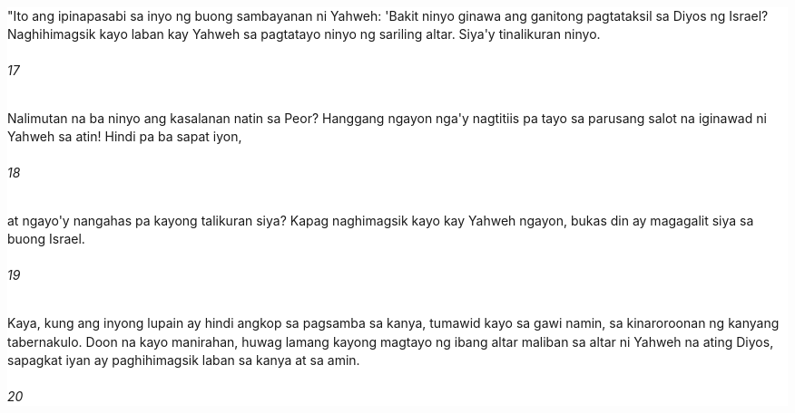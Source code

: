 

"Ito ang ipinapasabi sa inyo ng buong sambayanan ni Yahweh: 'Bakit ninyo ginawa ang ganitong pagtataksil sa Diyos ng Israel? Naghihimagsik kayo laban kay Yahweh sa pagtatayo ninyo ng sariling altar. Siya'y tinalikuran ninyo. 











###### 17 





Nalimutan na ba ninyo ang kasalanan natin sa Peor? Hanggang ngayon nga'y nagtitiis pa tayo sa parusang salot na iginawad ni Yahweh sa atin! Hindi pa ba sapat iyon, 











###### 18 





at ngayo'y nangahas pa kayong talikuran siya? Kapag naghimagsik kayo kay Yahweh ngayon, bukas din ay magagalit siya sa buong Israel. 











###### 19 





Kaya, kung ang inyong lupain ay hindi angkop sa pagsamba sa kanya, tumawid kayo sa gawi namin, sa kinaroroonan ng kanyang tabernakulo. Doon na kayo manirahan, huwag lamang kayong magtayo ng ibang altar maliban sa altar ni Yahweh na ating Diyos, sapagkat iyan ay paghihimagsik laban sa kanya at sa amin. 











###### 20 


